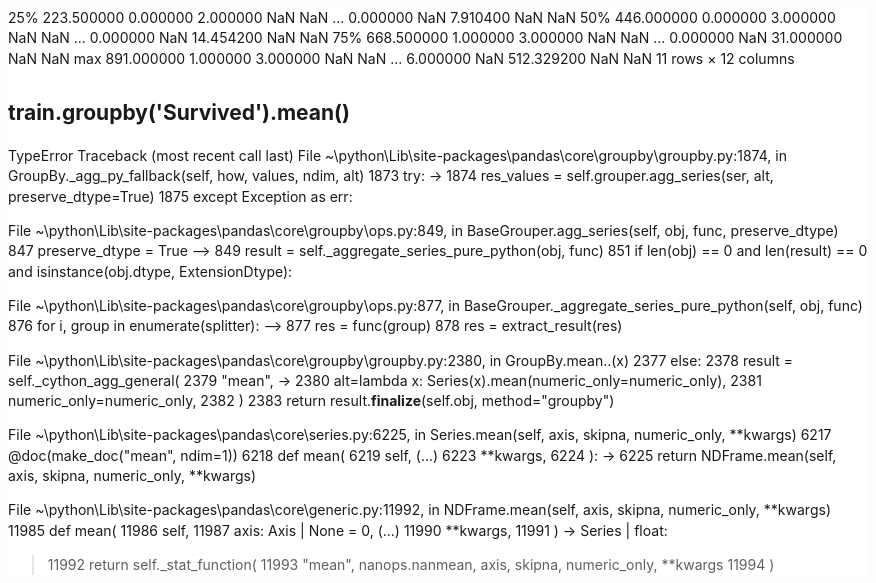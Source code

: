 25%	223.500000	0.000000	2.000000	NaN	NaN	...	0.000000	NaN	7.910400	NaN	NaN
50%	446.000000	0.000000	3.000000	NaN	NaN	...	0.000000	NaN	14.454200	NaN	NaN
75%	668.500000	1.000000	3.000000	NaN	NaN	...	0.000000	NaN	31.000000	NaN	NaN
max	891.000000	1.000000	3.000000	NaN	NaN	...	6.000000	NaN	512.329200	NaN	NaN
11 rows × 12 columns

train.groupby('Survived').mean()
---------------------------------------------------------------------------
TypeError                                 Traceback (most recent call last)
File ~\python\Lib\site-packages\pandas\core\groupby\groupby.py:1874, in GroupBy._agg_py_fallback(self, how, values, ndim, alt)
   1873 try:
-> 1874     res_values = self.grouper.agg_series(ser, alt, preserve_dtype=True)
   1875 except Exception as err:

File ~\python\Lib\site-packages\pandas\core\groupby\ops.py:849, in BaseGrouper.agg_series(self, obj, func, preserve_dtype)
    847     preserve_dtype = True
--> 849 result = self._aggregate_series_pure_python(obj, func)
    851 if len(obj) == 0 and len(result) == 0 and isinstance(obj.dtype, ExtensionDtype):

File ~\python\Lib\site-packages\pandas\core\groupby\ops.py:877, in BaseGrouper._aggregate_series_pure_python(self, obj, func)
    876 for i, group in enumerate(splitter):
--> 877     res = func(group)
    878     res = extract_result(res)

File ~\python\Lib\site-packages\pandas\core\groupby\groupby.py:2380, in GroupBy.mean.<locals>.<lambda>(x)
   2377 else:
   2378     result = self._cython_agg_general(
   2379         "mean",
-> 2380         alt=lambda x: Series(x).mean(numeric_only=numeric_only),
   2381         numeric_only=numeric_only,
   2382     )
   2383     return result.__finalize__(self.obj, method="groupby")

File ~\python\Lib\site-packages\pandas\core\series.py:6225, in Series.mean(self, axis, skipna, numeric_only, **kwargs)
   6217 @doc(make_doc("mean", ndim=1))
   6218 def mean(
   6219     self,
   (...)
   6223     **kwargs,
   6224 ):
-> 6225     return NDFrame.mean(self, axis, skipna, numeric_only, **kwargs)

File ~\python\Lib\site-packages\pandas\core\generic.py:11992, in NDFrame.mean(self, axis, skipna, numeric_only, **kwargs)
  11985 def mean(
  11986     self,
  11987     axis: Axis | None = 0,
   (...)
  11990     **kwargs,
  11991 ) -> Series | float:
> 11992     return self._stat_function(
  11993         "mean", nanops.nanmean, axis, skipna, numeric_only, **kwargs
  11994     )
